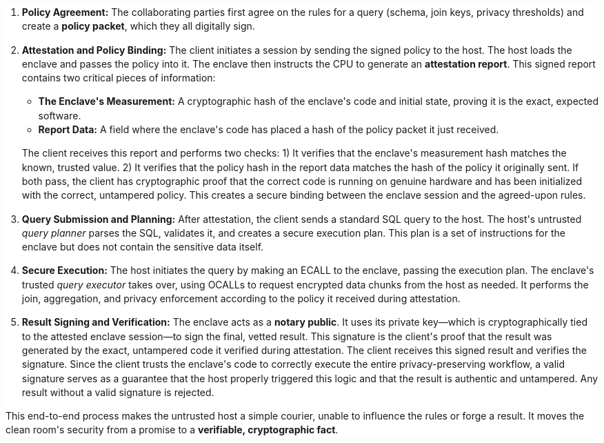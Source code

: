 1.  **Policy Agreement:** The collaborating parties first agree on the rules for a query (schema, join keys, privacy thresholds) and create a **policy packet**, which they all digitally sign.

2.  **Attestation and Policy Binding:** The client initiates a session by sending the signed policy to the host. The host loads the enclave and passes the policy into it. The enclave then instructs the CPU to generate an **attestation report**. This signed report contains two critical pieces of information:
    *   **The Enclave's Measurement:** A cryptographic hash of the enclave's code and initial state, proving it is the exact, expected software.
    *   **Report Data:** A field where the enclave's code has placed a hash of the policy packet it just received.

    The client receives this report and performs two checks: 1) It verifies that the enclave's measurement hash matches the known, trusted value. 2) It verifies that the policy hash in the report data matches the hash of the policy it originally sent. If both pass, the client has cryptographic proof that the correct code is running on genuine hardware and has been initialized with the correct, untampered policy. This creates a secure binding between the enclave session and the agreed-upon rules.

3.  **Query Submission and Planning:** After attestation, the client sends a standard SQL query to the host. The host's untrusted *query planner* parses the SQL, validates it, and creates a secure execution plan. This plan is a set of instructions for the enclave but does not contain the sensitive data itself.

4.  **Secure Execution:** The host initiates the query by making an ECALL to the enclave, passing the execution plan. The enclave's trusted *query executor* takes over, using OCALLs to request encrypted data chunks from the host as needed. It performs the join, aggregation, and privacy enforcement according to the policy it received during attestation.

5.  **Result Signing and Verification:** The enclave acts as a **notary public**. It uses its private key—which is cryptographically tied to the attested enclave session—to sign the final, vetted result. This signature is the client's proof that the result was generated by the exact, untampered code it verified during attestation. The client receives this signed result and verifies the signature. Since the client trusts the enclave's code to correctly execute the entire privacy-preserving workflow, a valid signature serves as a guarantee that the host properly triggered this logic and that the result is authentic and untampered. Any result without a valid signature is rejected.

This end-to-end process makes the untrusted host a simple courier, unable to influence the rules or forge a result. It moves the clean room's security from a promise to a **verifiable, cryptographic fact**.